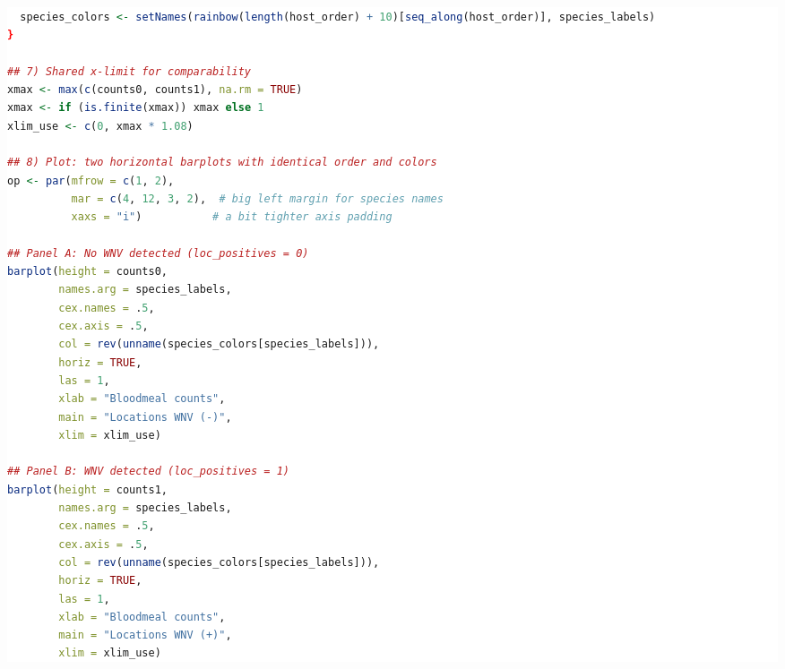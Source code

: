 ``` r
  species_colors <- setNames(rainbow(length(host_order) + 10)[seq_along(host_order)], species_labels)
}

## 7) Shared x-limit for comparability
xmax <- max(c(counts0, counts1), na.rm = TRUE)
xmax <- if (is.finite(xmax)) xmax else 1
xlim_use <- c(0, xmax * 1.08)

## 8) Plot: two horizontal barplots with identical order and colors
op <- par(mfrow = c(1, 2),
          mar = c(4, 12, 3, 2),  # big left margin for species names
          xaxs = "i")           # a bit tighter axis padding

## Panel A: No WNV detected (loc_positives = 0)
barplot(height = counts0,
        names.arg = species_labels, 
        cex.names = .5,
        cex.axis = .5,
        col = rev(unname(species_colors[species_labels])),
        horiz = TRUE,
        las = 1,
        xlab = "Bloodmeal counts",
        main = "Locations WNV (-)",
        xlim = xlim_use)

## Panel B: WNV detected (loc_positives = 1)
barplot(height = counts1,
        names.arg = species_labels, 
        cex.names = .5,
        cex.axis = .5,
        col = rev(unname(species_colors[species_labels])),
        horiz = TRUE,
        las = 1,
        xlab = "Bloodmeal counts",
        main = "Locations WNV (+)",
        xlim = xlim_use)
```
